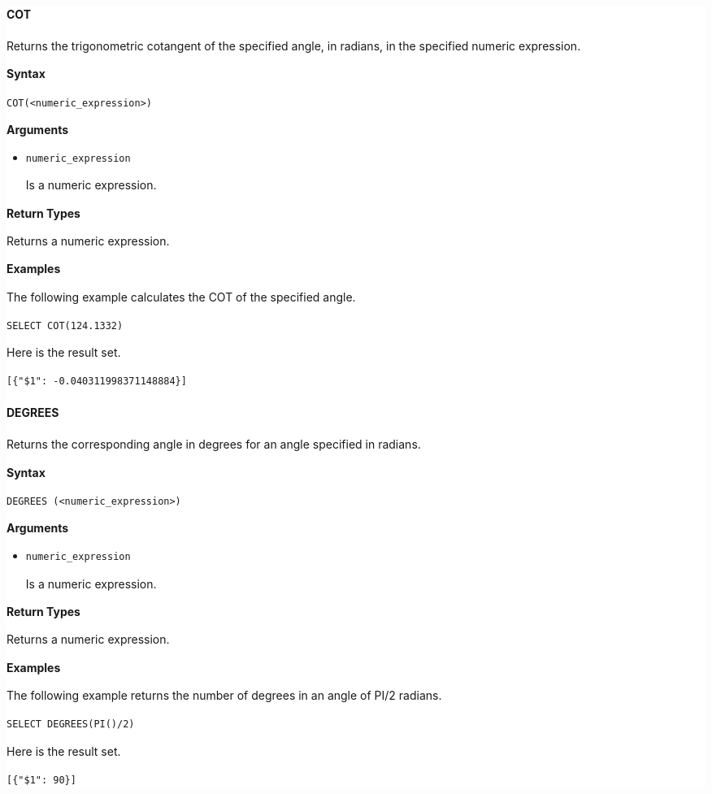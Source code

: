 ####  <a name="bk_cot"></a> COT  
 Returns the trigonometric cotangent of the specified angle, in radians, in the specified numeric expression.  

 **Syntax**  

```  
COT(<numeric_expression>)  
```  

 **Arguments**  

-   `numeric_expression`  

     Is a numeric expression.  

 **Return Types**  

 Returns a numeric expression.  

 **Examples**  

 The following example calculates the COT of the specified angle.  

```  
SELECT COT(124.1332)  
```  

 Here is the result set.  

```  
[{"$1": -0.040311998371148884}]  
```  

####  <a name="bk_degrees"></a> DEGREES  
 Returns the corresponding angle in degrees for an angle specified in radians.  

 **Syntax**  

```  
DEGREES (<numeric_expression>)  
```  

 **Arguments**  

-   `numeric_expression`  

     Is a numeric expression.  

 **Return Types**  

 Returns a numeric expression.  

 **Examples**  

 The following example returns the number of degrees in an angle of PI/2 radians.  

```  
SELECT DEGREES(PI()/2)  
```  

 Here is the result set.  

```  
[{"$1": 90}]  
```  
